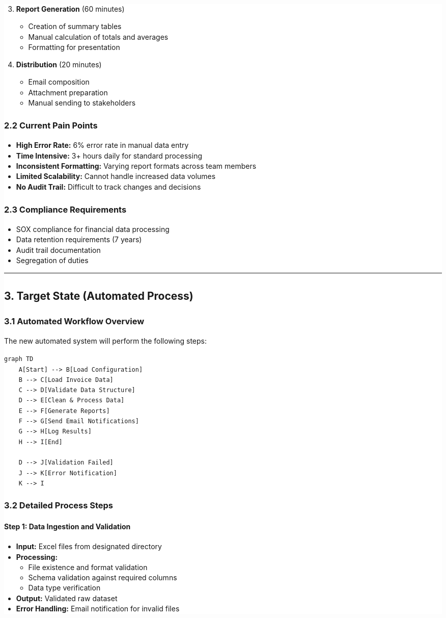3. **Report Generation** (60 minutes)
   - Creation of summary tables
   - Manual calculation of totals and averages
   - Formatting for presentation

4. **Distribution** (20 minutes)
   - Email composition
   - Attachment preparation
   - Manual sending to stakeholders

### 2.2 Current Pain Points
- **High Error Rate:** 6% error rate in manual data entry
- **Time Intensive:** 3+ hours daily for standard processing
- **Inconsistent Formatting:** Varying report formats across team members
- **Limited Scalability:** Cannot handle increased data volumes
- **No Audit Trail:** Difficult to track changes and decisions

### 2.3 Compliance Requirements
- SOX compliance for financial data processing
- Data retention requirements (7 years)
- Audit trail documentation
- Segregation of duties

---

## 3. Target State (Automated Process)

### 3.1 Automated Workflow Overview
The new automated system will perform the following steps:

```mermaid
graph TD
    A[Start] --> B[Load Configuration]
    B --> C[Load Invoice Data]
    C --> D[Validate Data Structure]
    D --> E[Clean & Process Data]
    E --> F[Generate Reports]
    F --> G[Send Email Notifications]
    G --> H[Log Results]
    H --> I[End]
    
    D --> J[Validation Failed]
    J --> K[Error Notification]
    K --> I
```

### 3.2 Detailed Process Steps

#### Step 1: Data Ingestion and Validation
- **Input:** Excel files from designated directory
- **Processing:** 
  - File existence and format validation
  - Schema validation against required columns
  - Data type verification
- **Output:** Validated raw dataset
- **Error Handling:** Email notification for invalid files
